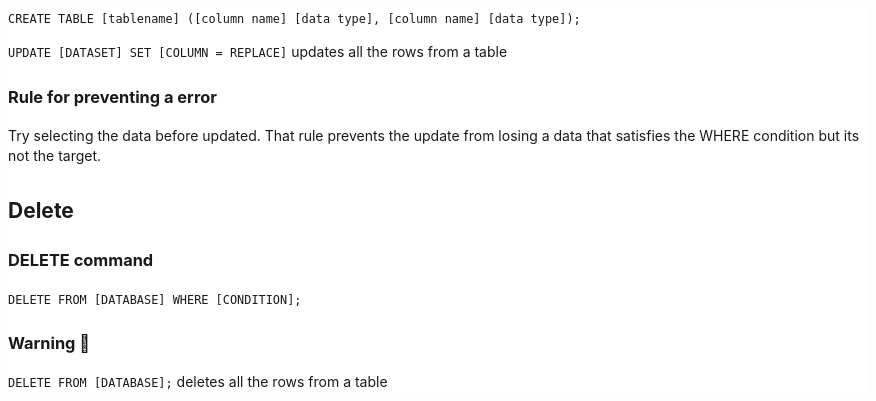 ``` CREATE TABLE [tablename] ([column name] [data type], [column name] [data type]); ```

```UPDATE [DATASET] SET [COLUMN = REPLACE]``` updates all the rows from a table
### **Rule for preventing a error**

Try selecting the data before updated. That rule prevents the update from losing a data that satisfies the WHERE condition but its not the target.

## **Delete**

### **DELETE command**

```DELETE FROM [DATABASE] WHERE [CONDITION];```

### **Warning** 🚫

```DELETE FROM [DATABASE];``` deletes all the rows from a table
